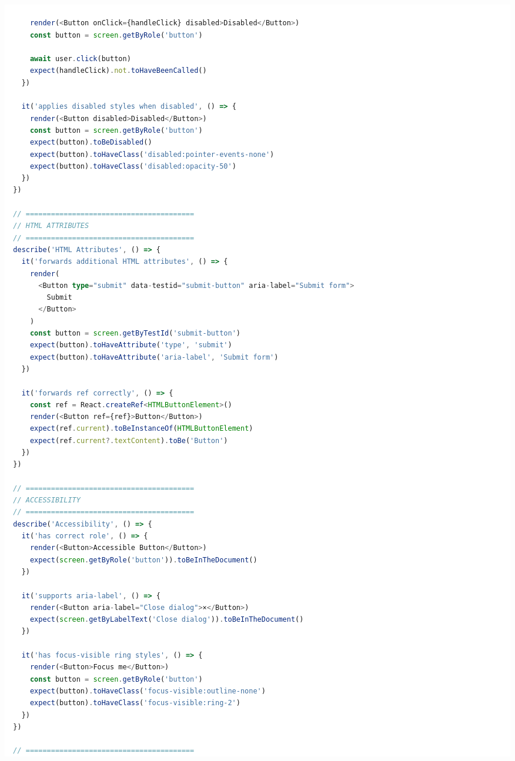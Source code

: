 ```typescript

      render(<Button onClick={handleClick} disabled>Disabled</Button>)
      const button = screen.getByRole('button')

      await user.click(button)
      expect(handleClick).not.toHaveBeenCalled()
    })

    it('applies disabled styles when disabled', () => {
      render(<Button disabled>Disabled</Button>)
      const button = screen.getByRole('button')
      expect(button).toBeDisabled()
      expect(button).toHaveClass('disabled:pointer-events-none')
      expect(button).toHaveClass('disabled:opacity-50')
    })
  })

  // ========================================
  // HTML ATTRIBUTES
  // ========================================
  describe('HTML Attributes', () => {
    it('forwards additional HTML attributes', () => {
      render(
        <Button type="submit" data-testid="submit-button" aria-label="Submit form">
          Submit
        </Button>
      )
      const button = screen.getByTestId('submit-button')
      expect(button).toHaveAttribute('type', 'submit')
      expect(button).toHaveAttribute('aria-label', 'Submit form')
    })

    it('forwards ref correctly', () => {
      const ref = React.createRef<HTMLButtonElement>()
      render(<Button ref={ref}>Button</Button>)
      expect(ref.current).toBeInstanceOf(HTMLButtonElement)
      expect(ref.current?.textContent).toBe('Button')
    })
  })

  // ========================================
  // ACCESSIBILITY
  // ========================================
  describe('Accessibility', () => {
    it('has correct role', () => {
      render(<Button>Accessible Button</Button>)
      expect(screen.getByRole('button')).toBeInTheDocument()
    })

    it('supports aria-label', () => {
      render(<Button aria-label="Close dialog">×</Button>)
      expect(screen.getByLabelText('Close dialog')).toBeInTheDocument()
    })

    it('has focus-visible ring styles', () => {
      render(<Button>Focus me</Button>)
      const button = screen.getByRole('button')
      expect(button).toHaveClass('focus-visible:outline-none')
      expect(button).toHaveClass('focus-visible:ring-2')
    })
  })

  // ========================================
```